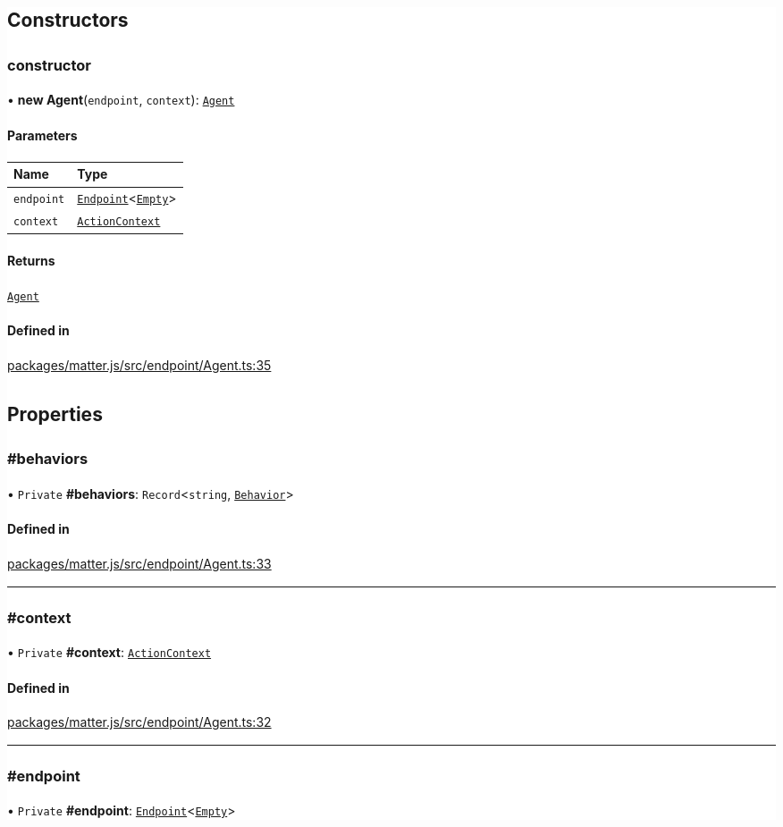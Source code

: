 ## Constructors

### constructor

• **new Agent**(`endpoint`, `context`): [`Agent`](endpoint_export.Agent-1.md)

#### Parameters

| Name | Type |
| :------ | :------ |
| `endpoint` | [`Endpoint`](endpoint_export.Endpoint-1.md)\<[`Empty`](../interfaces/behavior_cluster_export._internal_.Empty.md)\> |
| `context` | [`ActionContext`](../interfaces/behavior_cluster_export._internal_.ActionContext.md) |

#### Returns

[`Agent`](endpoint_export.Agent-1.md)

#### Defined in

[packages/matter.js/src/endpoint/Agent.ts:35](https://github.com/project-chip/matter.js/blob/0c058ae17fdba4c0b89b8b13c309011d51782299/packages/matter.js/src/endpoint/Agent.ts#L35)

## Properties

### #behaviors

• `Private` **#behaviors**: `Record`\<`string`, [`Behavior`](behavior_export.Behavior-1.md)\>

#### Defined in

[packages/matter.js/src/endpoint/Agent.ts:33](https://github.com/project-chip/matter.js/blob/0c058ae17fdba4c0b89b8b13c309011d51782299/packages/matter.js/src/endpoint/Agent.ts#L33)

___

### #context

• `Private` **#context**: [`ActionContext`](../interfaces/behavior_cluster_export._internal_.ActionContext.md)

#### Defined in

[packages/matter.js/src/endpoint/Agent.ts:32](https://github.com/project-chip/matter.js/blob/0c058ae17fdba4c0b89b8b13c309011d51782299/packages/matter.js/src/endpoint/Agent.ts#L32)

___

### #endpoint

• `Private` **#endpoint**: [`Endpoint`](endpoint_export.Endpoint-1.md)\<[`Empty`](../interfaces/behavior_cluster_export._internal_.Empty.md)\>
